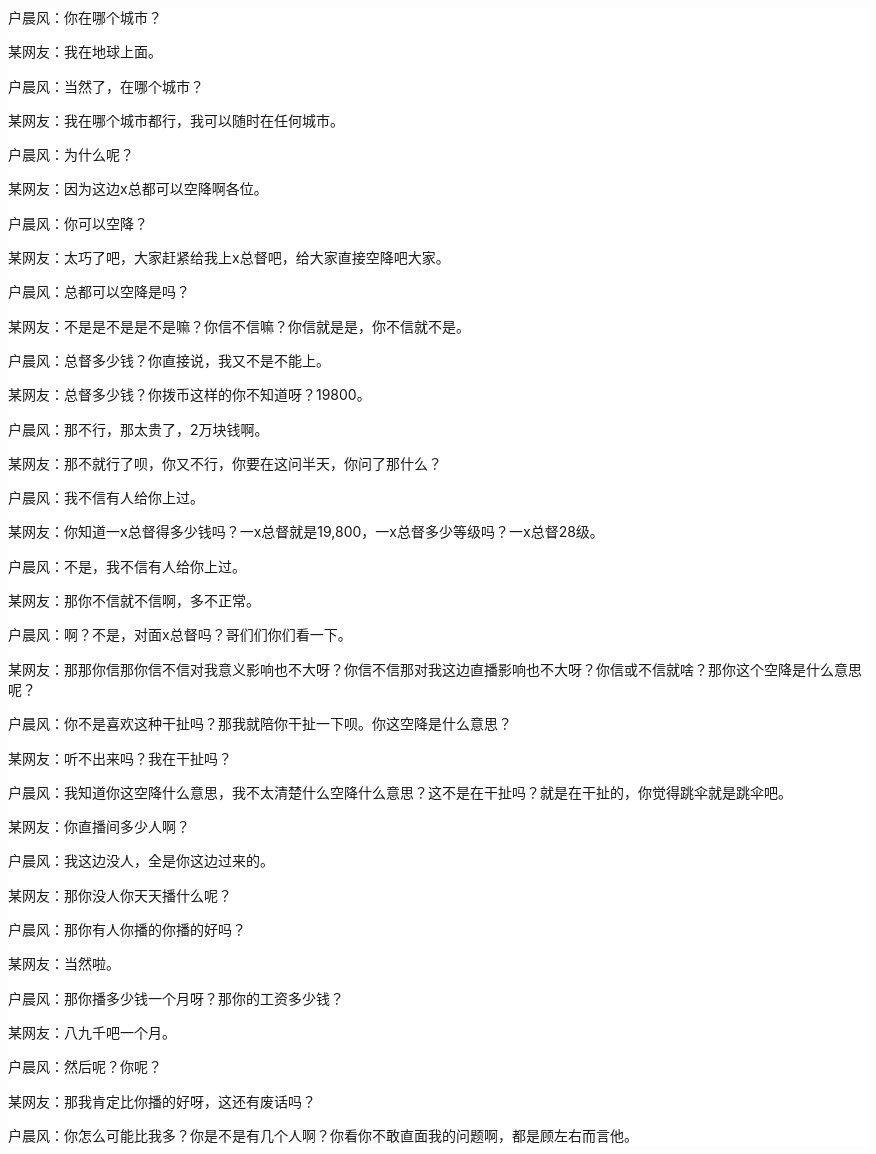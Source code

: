 户晨风：你在哪个城市？

某网友：我在地球上面。

户晨风：当然了，在哪个城市？

某网友：我在哪个城市都行，我可以随时在任何城市。

户晨风：为什么呢？

某网友：因为这边x总都可以空降啊各位。

户晨风：你可以空降？

某网友：太巧了吧，大家赶紧给我上x总督吧，给大家直接空降吧大家。

户晨风：总都可以空降是吗？

某网友：不是是不是是不是嘛？你信不信嘛？你信就是是，你不信就不是。

户晨风：总督多少钱？你直接说，我又不是不能上。

某网友：总督多少钱？你拨币这样的你不知道呀？19800。

户晨风：那不行，那太贵了，2万块钱啊。

某网友：那不就行了呗，你又不行，你要在这问半天，你问了那什么？

户晨风：我不信有人给你上过。

某网友：你知道一x总督得多少钱吗？一x总督就是19,800，一x总督多少等级吗？一x总督28级。

户晨风：不是，我不信有人给你上过。

某网友：那你不信就不信啊，多不正常。

户晨风：啊？不是，对面x总督吗？哥们们你们看一下。

某网友：那那你信那你信不信对我意义影响也不大呀？你信不信那对我这边直播影响也不大呀？你信或不信就啥？那你这个空降是什么意思呢？

户晨风：你不是喜欢这种干扯吗？那我就陪你干扯一下呗。你这空降是什么意思？

某网友：听不出来吗？我在干扯吗？

户晨风：我知道你这空降什么意思，我不太清楚什么空降什么意思？这不是在干扯吗？就是在干扯的，你觉得跳伞就是跳伞吧。

某网友：你直播间多少人啊？

户晨风：我这边没人，全是你这边过来的。

某网友：那你没人你天天播什么呢？

户晨风：那你有人你播的你播的好吗？

某网友：当然啦。

户晨风：那你播多少钱一个月呀？那你的工资多少钱？

某网友：八九千吧一个月。

户晨风：然后呢？你呢？

某网友：那我肯定比你播的好呀，这还有废话吗？

户晨风：你怎么可能比我多？你是不是有几个人啊？你看你不敢直面我的问题啊，都是顾左右而言他。
